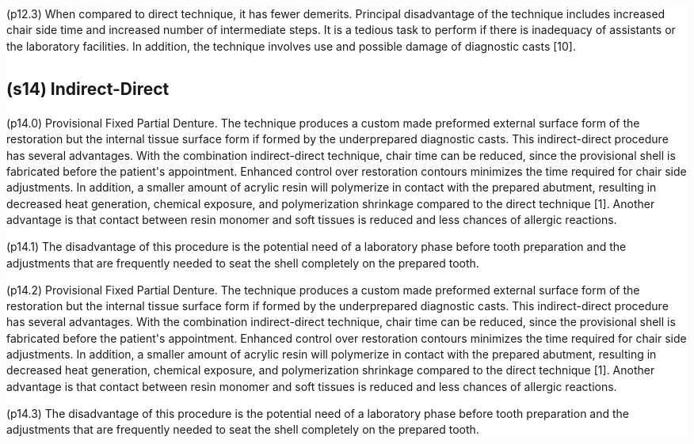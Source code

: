 (p12.3) When compared to direct technique, it has fewer demerits. Principal disadvantage of the technique includes increased chair side time and increased number of intermediate steps. It is a tedious task to perform if there is inadequacy of assistants or the laboratory facilities. In addition, the technique involves use and possible damage of diagnostic casts [10].
## (s14) Indirect-Direct
(p14.0) Provisional Fixed Partial Denture. The technique produces a custom made preformed external surface form of the restoration but the internal tissue surface form if formed by the underprepared diagnostic casts. This indirect-direct procedure has several advantages. With the combination indirect-direct technique, chair time can be reduced, since the provisional shell is fabricated before the patient's appointment. Enhanced control over restoration contours minimizes the time required for chair side adjustments. In addition, a smaller amount of acrylic resin will polymerize in contact with the prepared abutment, resulting in decreased heat generation, chemical exposure, and polymerization shrinkage compared to the direct technique [1]. Another advantage is that contact between resin monomer and soft tissues is reduced and less chances of allergic reactions.

(p14.1) The disadvantage of this procedure is the potential need of a laboratory phase before tooth preparation and the adjustments that are frequently needed to seat the shell completely on the prepared tooth.

(p14.2) Provisional Fixed Partial Denture. The technique produces a custom made preformed external surface form of the restoration but the internal tissue surface form if formed by the underprepared diagnostic casts. This indirect-direct procedure has several advantages. With the combination indirect-direct technique, chair time can be reduced, since the provisional shell is fabricated before the patient's appointment. Enhanced control over restoration contours minimizes the time required for chair side adjustments. In addition, a smaller amount of acrylic resin will polymerize in contact with the prepared abutment, resulting in decreased heat generation, chemical exposure, and polymerization shrinkage compared to the direct technique [1]. Another advantage is that contact between resin monomer and soft tissues is reduced and less chances of allergic reactions.

(p14.3) The disadvantage of this procedure is the potential need of a laboratory phase before tooth preparation and the adjustments that are frequently needed to seat the shell completely on the prepared tooth.
